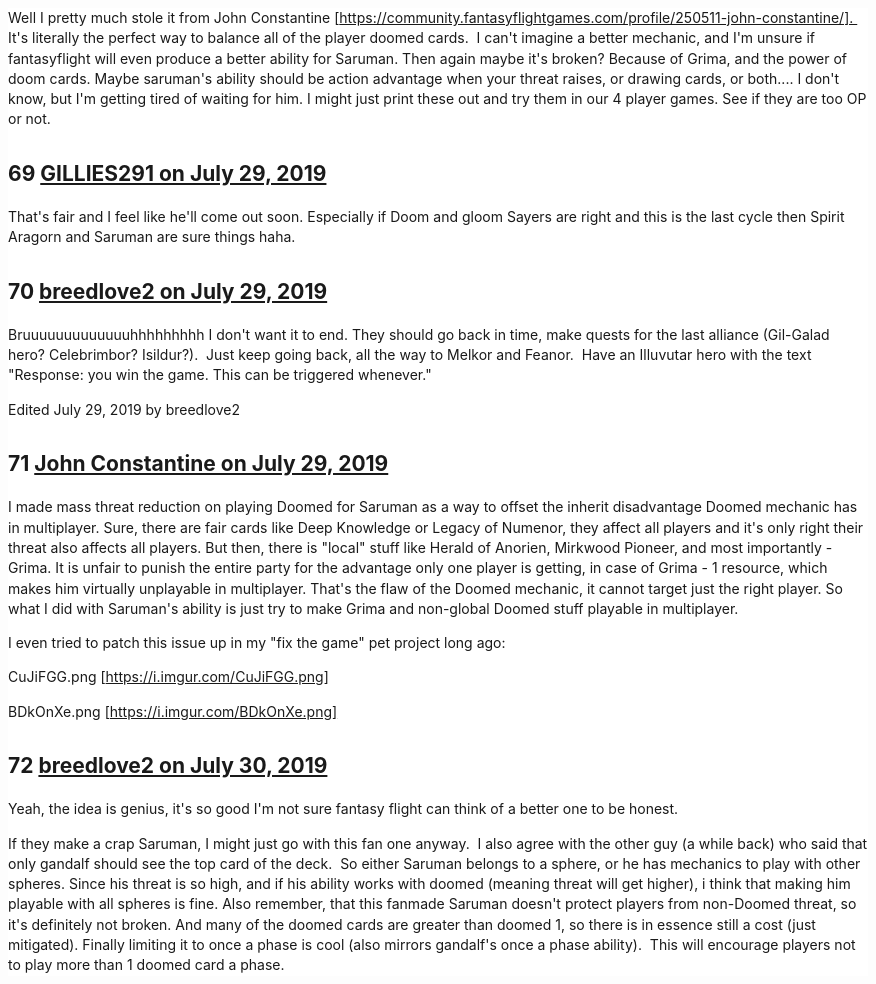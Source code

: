 Well I pretty much stole it from John Constantine [https://community.fantasyflightgames.com/profile/250511-john-constantine/].  It's literally the perfect way to balance all of the player doomed cards.  I can't imagine a better mechanic, and I'm unsure if fantasyflight will even produce a better ability for Saruman. Then again maybe it's broken? Because of Grima, and the power of doom cards. Maybe saruman's ability should be action advantage when your threat raises, or drawing cards, or both.... I don't know, but I'm getting tired of waiting for him. I might just print these out and try them in our 4 player games. See if they are too OP or not.

## 69 [GILLIES291 on July 29, 2019](https://community.fantasyflightgames.com/topic/195356-radagast-and-saruman/?do=findComment&comment=3749845)

That's fair and I feel like he'll come out soon. Especially if Doom and gloom Sayers are right and this is the last cycle then Spirit Aragorn and Saruman are sure things haha.

## 70 [breedlove2 on July 29, 2019](https://community.fantasyflightgames.com/topic/195356-radagast-and-saruman/?do=findComment&comment=3749879)

Bruuuuuuuuuuuuuhhhhhhhhh I don't want it to end. They should go back in time, make quests for the last alliance (Gil-Galad hero? Celebrimbor? Isildur?).  Just keep going back, all the way to Melkor and Feanor.  Have an Illuvutar hero with the text "Response: you win the game. This can be triggered whenever."

Edited July 29, 2019 by breedlove2

## 71 [John Constantine on July 29, 2019](https://community.fantasyflightgames.com/topic/195356-radagast-and-saruman/?do=findComment&comment=3749900)

I made mass threat reduction on playing Doomed for Saruman as a way to offset the inherit disadvantage Doomed mechanic has in multiplayer. Sure, there are fair cards like Deep Knowledge or Legacy of Numenor, they affect all players and it's only right their threat also affects all players. But then, there is "local" stuff like Herald of Anorien, Mirkwood Pioneer, and most importantly - Grima. It is unfair to punish the entire party for the advantage only one player is getting, in case of Grima - 1 resource, which makes him virtually unplayable in multiplayer. That's the flaw of the Doomed mechanic, it cannot target just the right player. So what I did with Saruman's ability is just try to make Grima and non-global Doomed stuff playable in multiplayer.

I even tried to patch this issue up in my "fix the game" pet project long ago:

CuJiFGG.png [https://i.imgur.com/CuJiFGG.png]

BDkOnXe.png [https://i.imgur.com/BDkOnXe.png]

## 72 [breedlove2 on July 30, 2019](https://community.fantasyflightgames.com/topic/195356-radagast-and-saruman/?do=findComment&comment=3749976)

Yeah, the idea is genius, it's so good I'm not sure fantasy flight can think of a better one to be honest. 

If they make a crap Saruman, I might just go with this fan one anyway.  I also agree with the other guy (a while back) who said that only gandalf should see the top card of the deck.  So either Saruman belongs to a sphere, or he has mechanics to play with other spheres. Since his threat is so high, and if his ability works with doomed (meaning threat will get higher), i think that making him playable with all spheres is fine. Also remember, that this fanmade Saruman doesn't protect players from non-Doomed threat, so it's definitely not broken. And many of the doomed cards are greater than doomed 1, so there is in essence still a cost (just mitigated). Finally limiting it to once a phase is cool (also mirrors gandalf's once a phase ability).  This will encourage players not to play more than 1 doomed card a phase.
